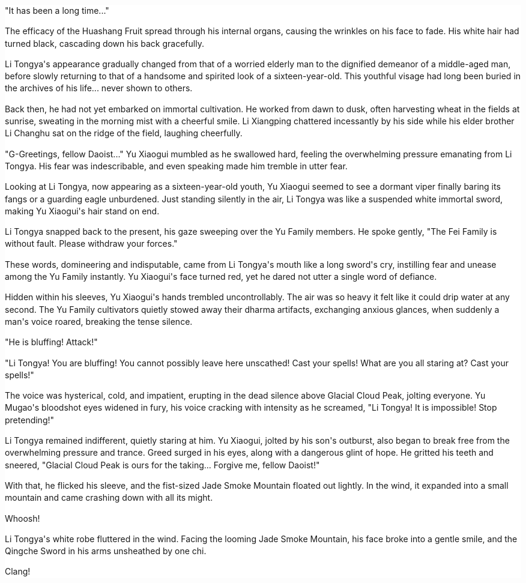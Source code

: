 "It has been a long time..."

The efficacy of the Huashang Fruit spread through his internal organs, causing the wrinkles on his face to fade. His white hair had turned black, cascading down his back gracefully.

Li Tongya's appearance gradually changed from that of a worried elderly man to the dignified demeanor of a middle-aged man, before slowly returning to that of a handsome and spirited look of a sixteen-year-old. This youthful visage had long been buried in the archives of his life... never shown to others.

Back then, he had not yet embarked on immortal cultivation. He worked from dawn to dusk, often harvesting wheat in the fields at sunrise, sweating in the morning mist with a cheerful smile. Li Xiangping chattered incessantly by his side while his elder brother Li Changhu sat on the ridge of the field, laughing cheerfully.

"G-Greetings, fellow Daoist..." Yu Xiaogui mumbled as he swallowed hard, feeling the overwhelming pressure emanating from Li Tongya. His fear was indescribable, and even speaking made him tremble in utter fear.

Looking at Li Tongya, now appearing as a sixteen-year-old youth, Yu Xiaogui seemed to see a dormant viper finally baring its fangs or a guarding eagle unburdened. Just standing silently in the air, Li Tongya was like a suspended white immortal sword, making Yu Xiaogui's hair stand on end.

Li Tongya snapped back to the present, his gaze sweeping over the Yu Family members. He spoke gently, "The Fei Family is without fault. Please withdraw your forces."

These words, domineering and indisputable, came from Li Tongya's mouth like a long sword's cry, instilling fear and unease among the Yu Family instantly. Yu Xiaogui's face turned red, yet he dared not utter a single word of defiance.

Hidden within his sleeves, Yu Xiaogui's hands trembled uncontrollably. The air was so heavy it felt like it could drip water at any second. The Yu Family cultivators quietly stowed away their dharma artifacts, exchanging anxious glances, when suddenly a man's voice roared, breaking the tense silence.

"He is bluffing! Attack!"

"Li Tongya! You are bluffing! You cannot possibly leave here unscathed! Cast your spells! What are you all staring at? Cast your spells!"

The voice was hysterical, cold, and impatient, erupting in the dead silence above Glacial Cloud Peak, jolting everyone. Yu Mugao's bloodshot eyes widened in fury, his voice cracking with intensity as he screamed, "Li Tongya! It is impossible! Stop pretending!"

Li Tongya remained indifferent, quietly staring at him. Yu Xiaogui, jolted by his son's outburst, also began to break free from the overwhelming pressure and trance. Greed surged in his eyes, along with a dangerous glint of hope. He gritted his teeth and sneered, "Glacial Cloud Peak is ours for the taking... Forgive me, fellow Daoist!"

With that, he flicked his sleeve, and the fist-sized Jade Smoke Mountain floated out lightly. In the wind, it expanded into a small mountain and came crashing down with all its might.

Whoosh!

Li Tongya's white robe fluttered in the wind. Facing the looming Jade Smoke Mountain, his face broke into a gentle smile, and the Qingche Sword in his arms unsheathed by one chi.

Clang!
